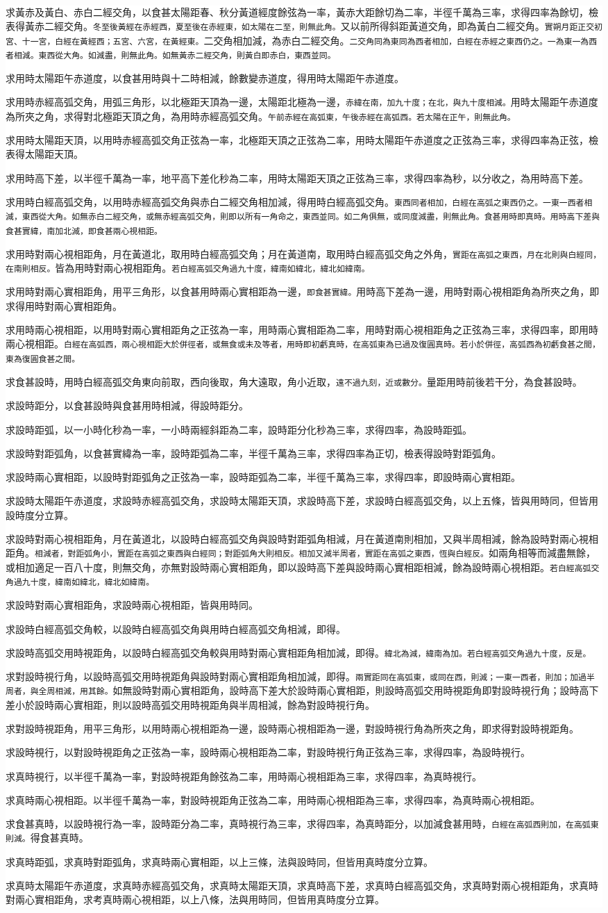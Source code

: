 求黃赤及黃白、赤白二經交角，以食甚太陽距春、秋分黃道經度餘弦為一率，黃赤大距餘切為二率，半徑千萬為三率，求得四率為餘切，檢表得黃赤二經交角。`冬至後黃經在赤經西，夏至後在赤經東，如太陽在二至，則無此角。`又以前所得斜距黃道交角，即為黃白二經交角。`實朔月距正交初宮、十一宮，白經在黃經西；五宮、六宮，在黃經東。`二交角相加減，為赤白二經交角。`二交角同為東同為西者相加，白經在赤經之東西仍之。一為東一為西者相減。東西從大角。如減盡，則無此角。如無黃赤二經交角，則黃白即赤白，東西並同。`

求用時太陽距午赤道度，以食甚用時與十二時相減，餘數變赤道度，得用時太陽距午赤道度。

求用時赤經高弧交角，用弧三角形，以北極距天頂為一邊，太陽距北極為一邊，`赤緯在南，加九十度；在北，與九十度相減。`用時太陽距午赤道度為所夾之角，求得對北極距天頂之角，為用時赤經高弧交角。`午前赤經在高弧東，午後赤經在高弧西。若太陽在正午，則無此角。`

求用時太陽距天頂，以用時赤經高弧交角正弦為一率，北極距天頂之正弦為二率，用時太陽距午赤道度之正弦為三率，求得四率為正弦，檢表得太陽距天頂。

求用時高下差，以半徑千萬為一率，地平高下差化秒為二率，用時太陽距天頂之正弦為三率，求得四率為秒，以分收之，為用時高下差。

求用時白經高弧交角，以用時赤經高弧交角與赤白二經交角相加減，得用時白經高弧交角。`東西同者相加，白經在高弧之東西仍之。一東一西者相減，東西從大角。如無赤白二經交角，或無赤經高弧交角，則即以所有一角命之，東西並同。如二角俱無，或同度減盡，則無此角。食甚用時即真時。用時高下差與食甚實緯，南加北減，即食甚兩心視相距。`

求用時對兩心視相距角，月在黃道北，取用時白經高弧交角；月在黃道南，取用時白經高弧交角之外角，`實距在高弧之東西，月在北則與白經同，在南則相反。`皆為用時對兩心視相距角。`若白經高弧交角過九十度，緯南如緯北，緯北如緯南。`

求用時對兩心實相距角，用平三角形，以食甚用時兩心實相距為一邊，`即食甚實緯。`用時高下差為一邊，用時對兩心視相距角為所夾之角，即求得用時對兩心實相距角。

求用時兩心視相距，以用時對兩心實相距角之正弦為一率，用時兩心實相距為二率，用時對兩心視相距角之正弦為三率，求得四率，即用時兩心視相距。`白經在高弧西，兩心視相距大於併徑者，或無食或未及等者，用時即初虧真時，在高弧東為已過及復圓真時。若小於併徑，高弧西為初虧食甚之間，東為復圓食甚之間。`

求食甚設時，用時白經高弧交角東向前取，西向後取，角大遠取，角小近取，`遠不過九刻，近或數分。`量距用時前後若干分，為食甚設時。

求設時距分，以食甚設時與食甚用時相減，得設時距分。

求設時距弧，以一小時化秒為一率，一小時兩經斜距為二率，設時距分化秒為三率，求得四率，為設時距弧。

求設時對距弧角，以食甚實緯為一率，設時距弧為二率，半徑千萬為三率，求得四率為正切，檢表得設時對距弧角。

求設時兩心實相距，以設時對距弧角之正弦為一率，設時距弧為二率，半徑千萬為三率，求得四率，即設時兩心實相距。

求設時太陽距午赤道度，求設時赤經高弧交角，求設時太陽距天頂，求設時高下差，求設時白經高弧交角，以上五條，皆與用時同，但皆用設時度分立算。

求設時對兩心視相距角，月在黃道北，以設時白經高弧交角與設時對距弧角相減，月在黃道南則相加，又與半周相減，餘為設時對兩心視相距角。`相減者，對距弧角小，實距在高弧之東西與白經同；對距弧角大則相反。相加又減半周者，實距在高弧之東西，恆與白經反。`如兩角相等而減盡無餘，或相加適足一百八十度，則無交角，亦無對設時兩心實相距角，即以設時高下差與設時兩心實相距相減，餘為設時兩心視相距。`若白經高弧交角過九十度，緯南如緯北，緯北如緯南。`

求設時對兩心實相距角，求設時兩心視相距，皆與用時同。

求設時白經高弧交角較，以設時白經高弧交角與用時白經高弧交角相減，即得。

求設時高弧交用時視距角，以設時白經高弧交角較與用時對兩心實相距角相加減，即得。`緯北為減，緯南為加。若白經高弧交角過九十度，反是。`

求對設時視行角，以設時高弧交用時視距角與設時對兩心實相距角相加減，即得。`兩實距同在高弧東，或同在西，則減；一東一西者，則加；加過半周者，與全周相減，用其餘。`如無設時對兩心實相距角，設時高下差大於設時兩心實相距，則設時高弧交用時視距角即對設時視行角；設時高下差小於設時兩心實相距，則以設時高弧交用時視距角與半周相減，餘為對設時視行角。

求對設時視距角，用平三角形，以用時兩心視相距為一邊，設時兩心視相距為一邊，對設時視行角為所夾之角，即求得對設時視距角。

求設時視行，以對設時視距角之正弦為一率，設時兩心視相距為二率，對設時視行角正弦為三率，求得四率，為設時視行。

求真時視行，以半徑千萬為一率，對設時視距角餘弦為二率，用時兩心視相距為三率，求得四率，為真時視行。

求真時兩心視相距。以半徑千萬為一率，對設時視距角正弦為二率，用時兩心視相距為三率，求得四率，為真時兩心視相距。

求食甚真時，以設時視行為一率，設時距分為二率，真時視行為三率，求得四率，為真時距分，以加減食甚用時，`白經在高弧西則加，在高弧東則減。`得食甚真時。

求真時距弧，求真時對距弧角，求真時兩心實相距，以上三條，法與設時同，但皆用真時度分立算。

求真時太陽距午赤道度，求真時赤經高弧交角，求真時太陽距天頂，求真時高下差，求真時白經高弧交角，求真時對兩心視相距角，求真時對兩心實相距角，求考真時兩心視相距，以上八條，法與用時同，但皆用真時度分立算。
